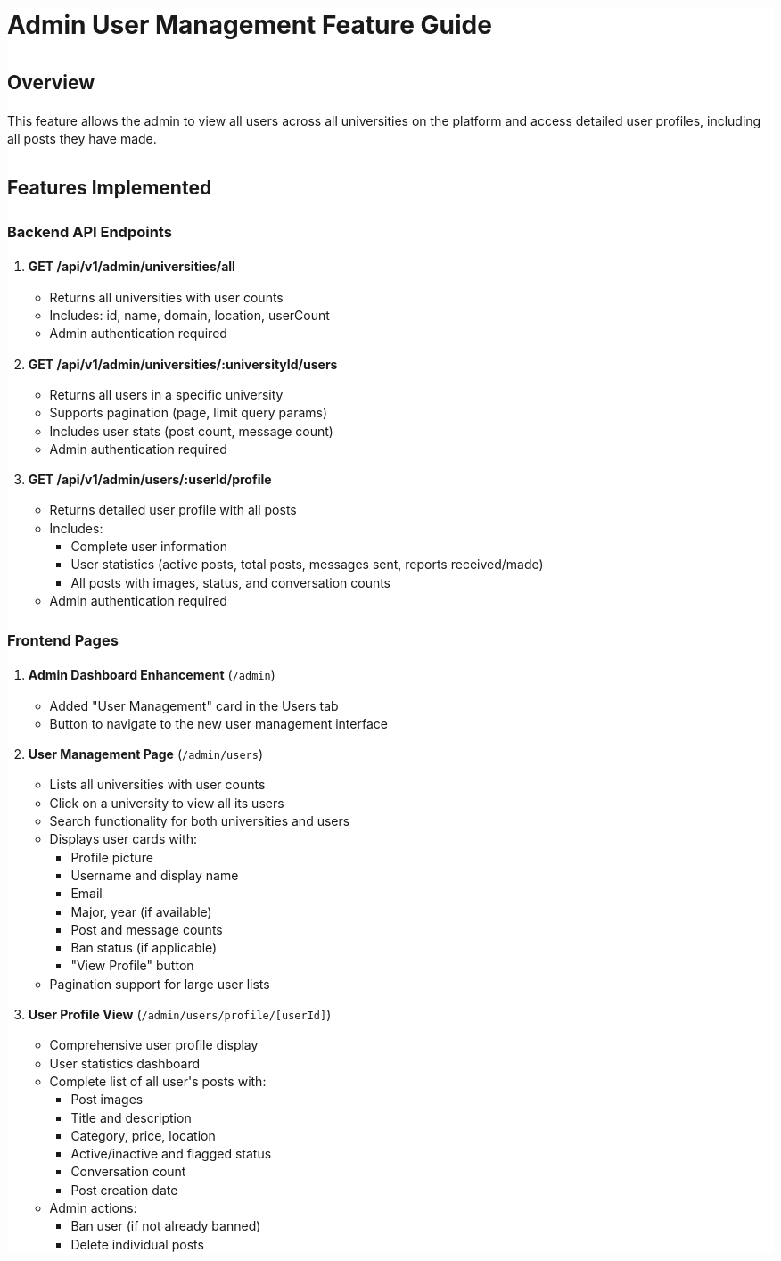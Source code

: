 # Admin User Management Feature Guide

## Overview
This feature allows the admin to view all users across all universities on the platform and access detailed user profiles, including all posts they have made.

## Features Implemented

### Backend API Endpoints

1. **GET /api/v1/admin/universities/all**
   - Returns all universities with user counts
   - Includes: id, name, domain, location, userCount
   - Admin authentication required

2. **GET /api/v1/admin/universities/:universityId/users**
   - Returns all users in a specific university
   - Supports pagination (page, limit query params)
   - Includes user stats (post count, message count)
   - Admin authentication required

3. **GET /api/v1/admin/users/:userId/profile**
   - Returns detailed user profile with all posts
   - Includes:
     - Complete user information
     - User statistics (active posts, total posts, messages sent, reports received/made)
     - All posts with images, status, and conversation counts
   - Admin authentication required

### Frontend Pages

1. **Admin Dashboard Enhancement** (`/admin`)
   - Added "User Management" card in the Users tab
   - Button to navigate to the new user management interface

2. **User Management Page** (`/admin/users`)
   - Lists all universities with user counts
   - Click on a university to view all its users
   - Search functionality for both universities and users
   - Displays user cards with:
     - Profile picture
     - Username and display name
     - Email
     - Major, year (if available)
     - Post and message counts
     - Ban status (if applicable)
     - "View Profile" button
   - Pagination support for large user lists

3. **User Profile View** (`/admin/users/profile/[userId]`)
   - Comprehensive user profile display
   - User statistics dashboard
   - Complete list of all user's posts with:
     - Post images
     - Title and description
     - Category, price, location
     - Active/inactive and flagged status
     - Conversation count
     - Post creation date
   - Admin actions:
     - Ban user (if not already banned)
     - Delete individual posts
